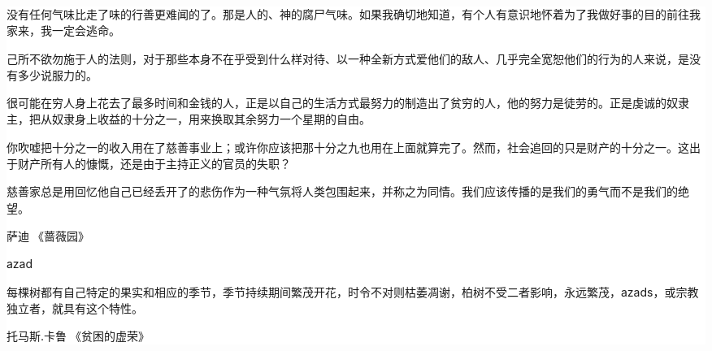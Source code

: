 没有任何气味比走了味的行善更难闻的了。那是人的、神的腐尸气味。如果我确切地知道，有个人有意识地怀着为了我做好事的目的前往我家来，我一定会逃命。

己所不欲勿施于人的法则，对于那些本身不在乎受到什么样对待、以一种全新方式爱他们的敌人、几乎完全宽恕他们的行为的人来说，是没有多少说服力的。

很可能在穷人身上花去了最多时间和金钱的人，正是以自己的生活方式最努力的制造出了贫穷的人，他的努力是徒劳的。正是虔诚的奴隶主，把从奴隶身上收益的十分之一，用来换取其余努力一个星期的自由。

你吹嘘把十分之一的收入用在了慈善事业上；或许你应该把那十分之九也用在上面就算完了。然而，社会追回的只是财产的十分之一。这出于财产所有人的慷慨，还是由于主持正义的官员的失职？

慈善家总是用回忆他自己已经丢开了的悲伤作为一种气氛将人类包围起来，并称之为同情。我们应该传播的是我们的勇气而不是我们的绝望。

萨迪 《蔷薇园》

azad

每棵树都有自己特定的果实和相应的季节，季节持续期间繁茂开花，时令不对则枯萎凋谢，柏树不受二者影响，永远繁茂，azads，或宗教独立者，就具有这个特性。

托马斯.卡鲁 《贫困的虚荣》
